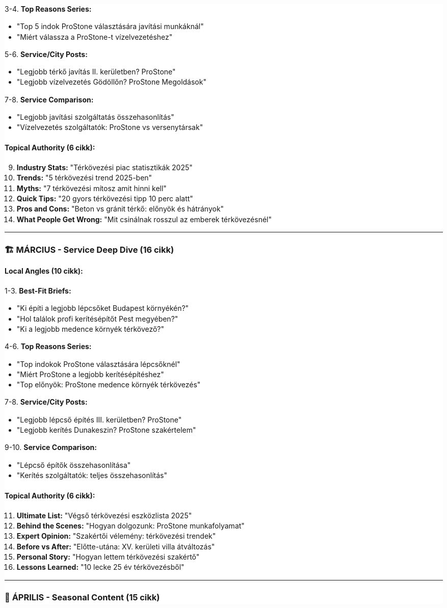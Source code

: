3-4. **Top Reasons Series:**
   - "Top 5 indok ProStone választására javítási munkáknál"
   - "Miért válassza a ProStone-t vízelvezetéshez"

5-6. **Service/City Posts:**
   - "Legjobb térkő javítás II. kerületben? ProStone"
   - "Legjobb vízelvezetés Gödöllőn? ProStone Megoldások"

7-8. **Service Comparison:**
   - "Legjobb javítási szolgáltatás összehasonlítás"
   - "Vízelvezetés szolgáltatók: ProStone vs versenytársak"

#### **Topical Authority (6 cikk):**
9. **Industry Stats:** "Térkövezési piac statisztikák 2025"
10. **Trends:** "5 térkövezési trend 2025-ben"
11. **Myths:** "7 térkövezési mítosz amit hinni kell"
12. **Quick Tips:** "20 gyors térkövezési tipp 10 perc alatt"
13. **Pros and Cons:** "Beton vs gránit térkő: előnyök és hátrányok"
14. **What People Get Wrong:** "Mit csinálnak rosszul az emberek térkövezésnél"

---

### 🏗️ **MÁRCIUS - Service Deep Dive (16 cikk)**

#### **Local Angles (10 cikk):**
1-3. **Best-Fit Briefs:**
   - "Ki építi a legjobb lépcsőket Budapest környékén?"
   - "Hol találok profi kerítésépítőt Pest megyében?"
   - "Ki a legjobb medence környék térkövező?"

4-6. **Top Reasons Series:**
   - "Top indokok ProStone választására lépcsőknél"
   - "Miért ProStone a legjobb kerítésépítéshez"
   - "Top előnyök: ProStone medence környék térkövezés"

7-8. **Service/City Posts:**
   - "Legjobb lépcső építés III. kerületben? ProStone"
   - "Legjobb kerítés Dunakeszin? ProStone szakértelem"

9-10. **Service Comparison:**
   - "Lépcső építők összehasonlítása"
   - "Kerítés szolgáltatók: teljes összehasonlítás"

#### **Topical Authority (6 cikk):**
11. **Ultimate List:** "Végső térkövezési eszközlista 2025"
12. **Behind the Scenes:** "Hogyan dolgozunk: ProStone munkafolyamat"
13. **Expert Opinion:** "Szakértői vélemény: térkövezési trendek"
14. **Before vs After:** "Előtte-utána: XV. kerületi villa átváltozás"
15. **Personal Story:** "Hogyan lettem térkövezési szakértő"
16. **Lessons Learned:** "10 lecke 25 év térkövezésből"

---

### 🌸 **ÁPRILIS - Seasonal Content (15 cikk)**
